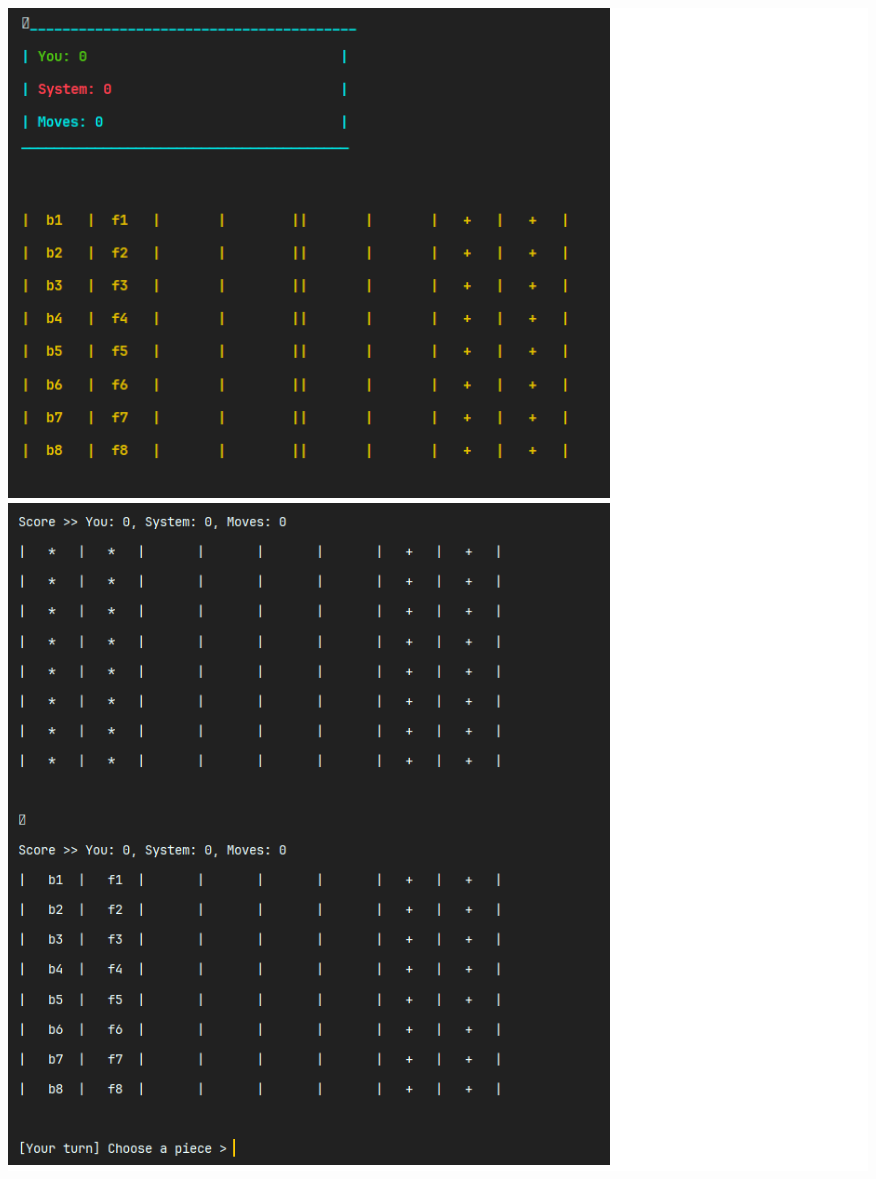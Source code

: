   <img src="ScreenShots/3. main game.png" width="70%">
  
  <img src="ScreenShots/4. other game.png" width="70%">
</p>